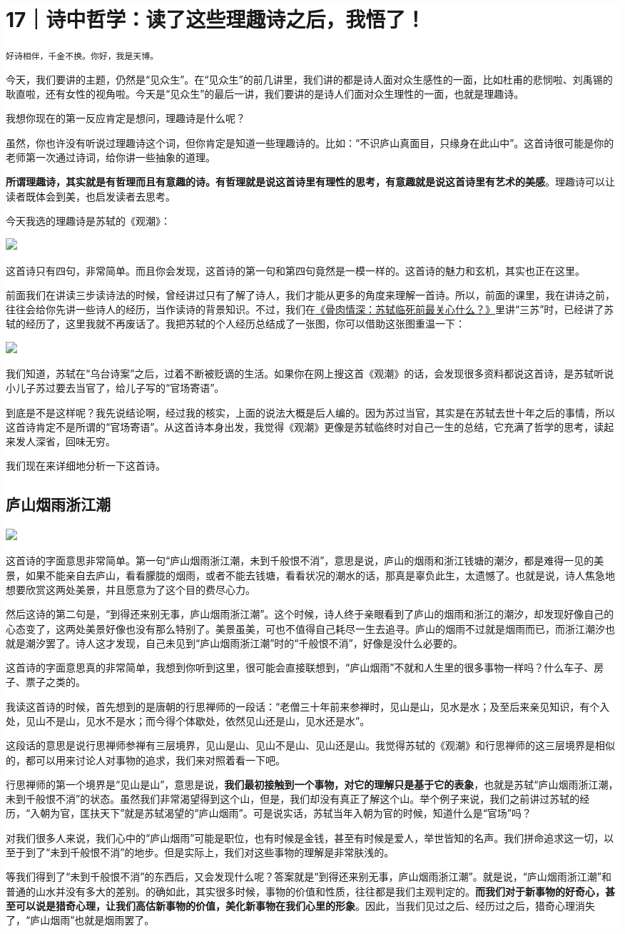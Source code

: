 # 17｜诗中哲学：读了这些理趣诗之后，我悟了！

    好诗相伴，千金不换。你好，我是天博。

今天，我们要讲的主题，仍然是“见众生”。在“见众生”的前几讲里，我们讲的都是诗人面对众生感性的一面，比如杜甫的悲悯啦、刘禹锡的耿直啦，还有女性的视角啦。今天是“见众生”的最后一讲，我们要讲的是诗人们面对众生理性的一面，也就是理趣诗。

我想你现在的第一反应肯定是想问，理趣诗是什么呢？

虽然，你也许没有听说过理趣诗这个词，但你肯定是知道一些理趣诗的。比如：“不识庐山真面目，只缘身在此山中”。这首诗很可能是你的老师第一次通过诗词，给你讲一些抽象的道理。

**所谓理趣诗，其实就是有哲理而且有意趣的诗。有哲理就是说这首诗里有理性的思考，有意趣就是说这首诗里有艺术的美感**。理趣诗可以让读者既体会到美，也启发读者去思考。

今天我选的理趣诗是苏轼的《观潮》：

![](https://static001.geekbang.org/resource/image/76/a7/7635fe19f50f59d7af69ef2007355aa7.jpg?wh=1920x1080)

这首诗只有四句，非常简单。而且你会发现，这首诗的第一句和第四句竟然是一模一样的。这首诗的魅力和玄机，其实也正在这里。

前面我们在讲读三步读诗法的时候，曾经讲过只有了解了诗人，我们才能从更多的角度来理解一首诗。所以，前面的课里，我在讲诗之前，往往会给你先讲一些诗人的经历，当作读诗的背景知识。不过，我们在[《骨肉情深：苏轼临死前最关心什么？》](https://time.geekbang.org/column/article/389831)里讲“三苏”时，已经讲了苏轼的经历了，这里我就不再废话了。我把苏轼的个人经历总结成了一张图，你可以借助这张图重温一下：

![](https://static001.geekbang.org/resource/image/91/9d/916028b0a8c04715c3f8f52ee942f99d.jpg?wh=2284x1285)

我们知道，苏轼在“乌台诗案”之后，过着不断被贬谪的生活。如果你在网上搜这首《观潮》的话，会发现很多资料都说这首诗，是苏轼听说小儿子苏过要去当官了，给儿子写的“官场寄语”。

到底是不是这样呢？我先说结论啊，经过我的核实，上面的说法大概是后人编的。因为苏过当官，其实是在苏轼去世十年之后的事情，所以这首诗肯定不是所谓的“官场寄语”。从这首诗本身出发，我觉得《观潮》更像是苏轼临终时对自己一生的总结，它充满了哲学的思考，读起来发人深省，回味无穷。

我们现在来详细地分析一下这首诗。

## **庐山烟雨浙江潮**

![](https://static001.geekbang.org/resource/image/76/a7/7635fe19f50f59d7af69ef2007355aa7.jpg?wh=1920x1080)

这首诗的字面意思非常简单。第一句“庐山烟雨浙江潮，未到千般恨不消”，意思是说，庐山的烟雨和浙江钱塘的潮汐，都是难得一见的美景，如果不能亲自去庐山，看看朦胧的烟雨，或者不能去钱塘，看看状况的潮水的话，那真是辜负此生，太遗憾了。也就是说，诗人焦急地想要欣赏这两处美景，并且愿意为了这个目的费尽心力。

然后这诗的第二句是，“到得还来别无事，庐山烟雨浙江潮”。这个时候，诗人终于亲眼看到了庐山的烟雨和浙江的潮汐，却发现好像自己的心态变了，这两处美景好像也没有那么特别了。美景虽美，可也不值得自己耗尽一生去追寻。庐山的烟雨不过就是烟雨而已，而浙江潮汐也就是潮汐罢了。诗人这才发现，自己未见到“庐山烟雨浙江潮”时的“千般恨不消”，好像是没什么必要的。

这首诗的字面意思真的非常简单，我想到你听到这里，很可能会直接联想到，“庐山烟雨”不就和人生里的很多事物一样吗？什么车子、房子、票子之类的。

我读这首诗的时候，首先想到的是唐朝的行思禅师的一段话：“老僧三十年前来参禅时，见山是山，见水是水；及至后来亲见知识，有个入处，见山不是山，见水不是水；而今得个体歇处，依然见山还是山，见水还是水”。

这段话的意思是说行思禅师参禅有三层境界，见山是山、见山不是山、见山还是山。我觉得苏轼的《观潮》和行思禅师的这三层境界是相似的，都可以用来讨论人对事物的追求，我们来对照着看一下吧。

行思禅师的第一个境界是“见山是山”，意思是说，**我们最初接触到一个事物，对它的理解只是基于它的表象**，也就是苏轼“庐山烟雨浙江潮，未到千般恨不消”的状态。虽然我们非常渴望得到这个山，但是，我们却没有真正了解这个山。举个例子来说，我们之前讲过苏轼的经历，“入朝为官，匡扶天下”就是苏轼渴望的“庐山烟雨”。可是说实话，苏轼当年入朝为官的时候，知道什么是“官场”吗？

对我们很多人来说，我们心中的“庐山烟雨”可能是职位，也有时候是金钱，甚至有时候是爱人，举世皆知的名声。我们拼命追求这一切，以至于到了“未到千般恨不消”的地步。但是实际上，我们对这些事物的理解是非常肤浅的。

等我们得到了“未到千般恨不消”的东西后，又会发现什么呢？答案就是“到得还来别无事，庐山烟雨浙江潮”。就是说，“庐山烟雨浙江潮”和普通的山水并没有多大的差别。的确如此，其实很多时候，事物的价值和性质，往往都是我们主观判定的。**而我们对于新事物的好奇心，甚至可以说是猎奇心理，让我们高估新事物的价值，美化新事物在我们心里的形象**。因此，当我们见过之后、经历过之后，猎奇心理消失了，“庐山烟雨”也就是烟雨罢了。
